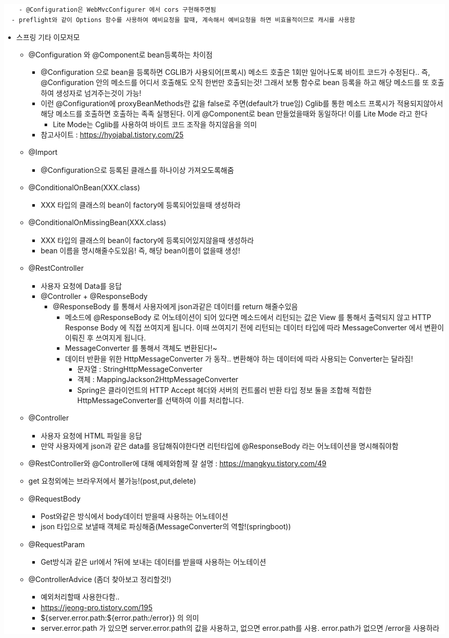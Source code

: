        - @Configuration은 WebMvcConfigurer 에서 cors 구현해주면됨
      - preflight와 같이 Options 함수를 사용하여 예비요청을 할때, 계속해서 예비요청을 하면 비효율적이므로 캐시를 사용함
- 스프링 기타 이모저모
  - @Configuration 와 @Component로 bean등록하는 차이점
    - @Configuration 으로 bean을 등록하면 CGLIB가 사용되어(프록시) 메소드 호출은 1회만 일어나도록 바이트 코드가 수정된다.. 즉, @Configuration 안의 메소드를 어디서 호출해도 오직 한번만 호출되는것! 그래서 보통 함수로 bean 등록을 하고 해당 메소드를 또 호출하여 생성자로 넘겨주는것이 가능!
    - 이런 @Configuration에 proxyBeanMethods란 값을 false로 주면(default가 true임) Cglib를 통한 메소드 프록시가 적용되지않아서 해당 메소드를 호출하면 호출하는 족족 실행된다. 이게 @Component로 bean 만들었을때와 동일하다! 이를 Lite Mode 라고 한다 
      - Lite Mode는 Cglib를 사용하여 바이트 코드 조작을 하지않음을 의미
    - 참고사이트 : https://hyojabal.tistory.com/25
  - @Import
    - @Configuration으로 등록된 클래스를 하나이상 가져오도록해줌 
  - @ConditionalOnBean(XXX.class)
    - XXX 타입의 클래스의 bean이 factory에 등록되어있을때 생성하라
  - @ConditionalOnMissingBean(XXX.class)
    - XXX 타입의 클래스의 bean이 factory에 등록되어있지않을때 생성하라
    - bean 이름을 명시해줄수도있음! 즉, 해당 bean이름이 없을때 생성!

  - @RestController
    - 사용자 요청에 Data를 응답
    - @Controller + @ResponseBody
      - @ResponseBody 를 통해서 사용자에게 json과같은 데이터를 return 해줄수있음
        - 메소드에 @ResponseBody 로 어노테이션이 되어 있다면 메소드에서 리턴되는 값은 View 를 통해서 출력되지 않고 HTTP Response Body 에 직접 쓰여지게 됩니다. 이때 쓰여지기 전에 리턴되는 데이터 타입에 따라 MessageConverter 에서 변환이 이뤄진 후 쓰여지게 됩니다.
        - MessageConverter 를 통해서 객체도 변환된다!~
        - 데이터 반환을 위한 HttpMessageConverter 가 동작.. 변환해야 하는 데이터에 따라 사용되는 Converter는 달라짐!
           - 문자열 : StringHttpMessageConverter
           - 객체 : MappingJackson2HttpMessageConverter
           - Spring은 클라이언트의 HTTP Accept 헤더와 서버의 컨트롤러 반환 타입 정보 둘을 조합해 적합한 HttpMessageConverter를 선택하여 이를 처리합니다.

  - @Controller
    - 사용자 요청에 HTML 파일을 응답
    - 만약 사용자에게 json과 같은 data를 응답해줘야한다면 리턴타입에 @ResponseBody 라는 어노테이션을 명시해줘야함 

  - @RestController와 @Controller에 대해 예제와함께 잘 설명 : https://mangkyu.tistory.com/49

  - get 요청외에는 브라우저에서 불가능!(post,put,delete)
        
  - @RequestBody
    - Post와같은 방식에서 body데이터 받을때 사용하는 어노테이션 
    - json 타입으로 보낼때 객체로 파싱해줌(MessageConverter의 역할!(springboot))

  - @RequestParam
    - Get방식과 같은 url에서 ?뒤에 보내는 데이터를 받을때 사용하는 어노테이션 

  - @ControllerAdvice (좀더 찾아보고 정리할것!)
	- 예외처리할때 사용한다함.. 
	- https://jeong-pro.tistory.com/195
	- ${server.error.path:${error.path:/error}} 의 의미
  	- server.error.path 가 있으면 server.error.path의 값을 사용하고, 없으면 error.path를 사용. error.path가 없으면 /error을 사용하라
  	